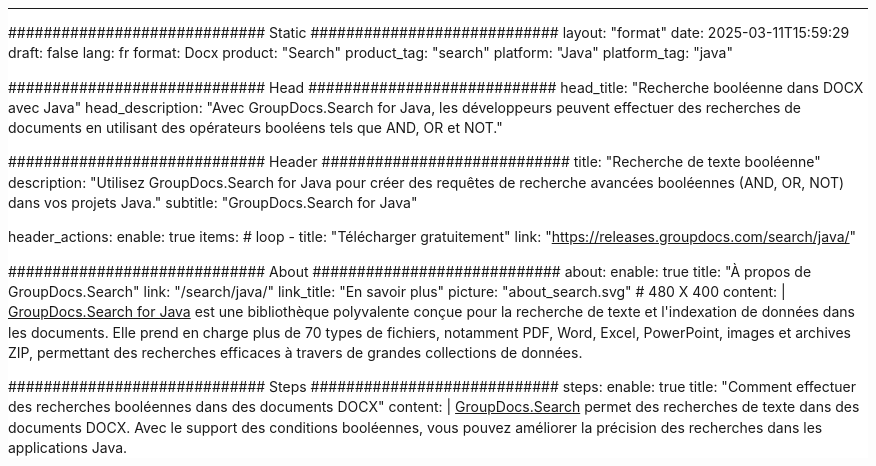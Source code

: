 
---
############################# Static ############################
layout: "format"
date:  2025-03-11T15:59:29
draft: false
lang: fr
format: Docx
product: "Search"
product_tag: "search"
platform: "Java"
platform_tag: "java"

############################# Head ############################
head_title: "Recherche booléenne dans DOCX avec Java"
head_description: "Avec GroupDocs.Search for Java, les développeurs peuvent effectuer des recherches de documents en utilisant des opérateurs booléens tels que AND, OR et NOT."

############################# Header ############################
title: "Recherche de texte booléenne" 
description: "Utilisez GroupDocs.Search for Java pour créer des requêtes de recherche avancées booléennes (AND, OR, NOT) dans vos projets Java."
subtitle: "GroupDocs.Search for Java" 

header_actions:
  enable: true
  items:
    #  loop
    - title: "Télécharger gratuitement"
      link: "https://releases.groupdocs.com/search/java/"
      
############################# About ############################
about:
    enable: true
    title: "À propos de GroupDocs.Search"
    link: "/search/java/"
    link_title: "En savoir plus"
    picture: "about_search.svg" # 480 X 400
    content: |
       [GroupDocs.Search for Java](/search/java/) est une bibliothèque polyvalente conçue pour la recherche de texte et l'indexation de données dans les documents. Elle prend en charge plus de 70 types de fichiers, notamment PDF, Word, Excel, PowerPoint, images et archives ZIP, permettant des recherches efficaces à travers de grandes collections de données.

############################# Steps ############################
steps:
    enable: true
    title: "Comment effectuer des recherches booléennes dans des documents DOCX"
    content: |
      [GroupDocs.Search](/search/java/) permet des recherches de texte dans des documents DOCX. Avec le support des conditions booléennes, vous pouvez améliorer la précision des recherches dans les applications Java.
      